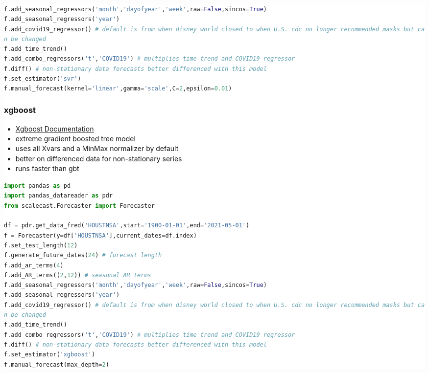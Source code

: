 ```python
f.add_seasonal_regressors('month','dayofyear','week',raw=False,sincos=True)
f.add_seasonal_regressors('year')
f.add_covid19_regressor() # default is from when disney world closed to when U.S. cdc no longer recommended masks but can be changed
f.add_time_trend()
f.add_combo_regressors('t','COVID19') # multiplies time trend and COVID19 regressor
f.diff() # non-stationary data forecasts better differenced with this model
f.set_estimator('svr')
f.manual_forecast(kernel='linear',gamma='scale',C=2,epsilon=0.01)
```

### xgboost
- [Xgboost Documentation](https://xgboost.readthedocs.io/en/latest/python/python_api.html#module-xgboost.sklearn)
- extreme gradient boosted tree model
- uses all Xvars and a MinMax normalizer by default
- better on differenced data for non-stationary series
- runs faster than gbt
```python
import pandas as pd
import pandas_datareader as pdr
from scalecast.Forecaster import Forecaster

df = pdr.get_data_fred('HOUSTNSA',start='1900-01-01',end='2021-05-01')
f = Forecaster(y=df['HOUSTNSA'],current_dates=df.index)
f.set_test_length(12)
f.generate_future_dates(24) # forecast length
f.add_ar_terms(4)
f.add_AR_terms((2,12)) # seasonal AR terms
f.add_seasonal_regressors('month','dayofyear','week',raw=False,sincos=True)
f.add_seasonal_regressors('year')
f.add_covid19_regressor() # default is from when disney world closed to when U.S. cdc no longer recommended masks but can be changed
f.add_time_trend()
f.add_combo_regressors('t','COVID19') # multiplies time trend and COVID19 regressor
f.diff() # non-stationary data forecasts better differenced with this model
f.set_estimator('xgboost')
f.manual_forecast(max_depth=2)
```
